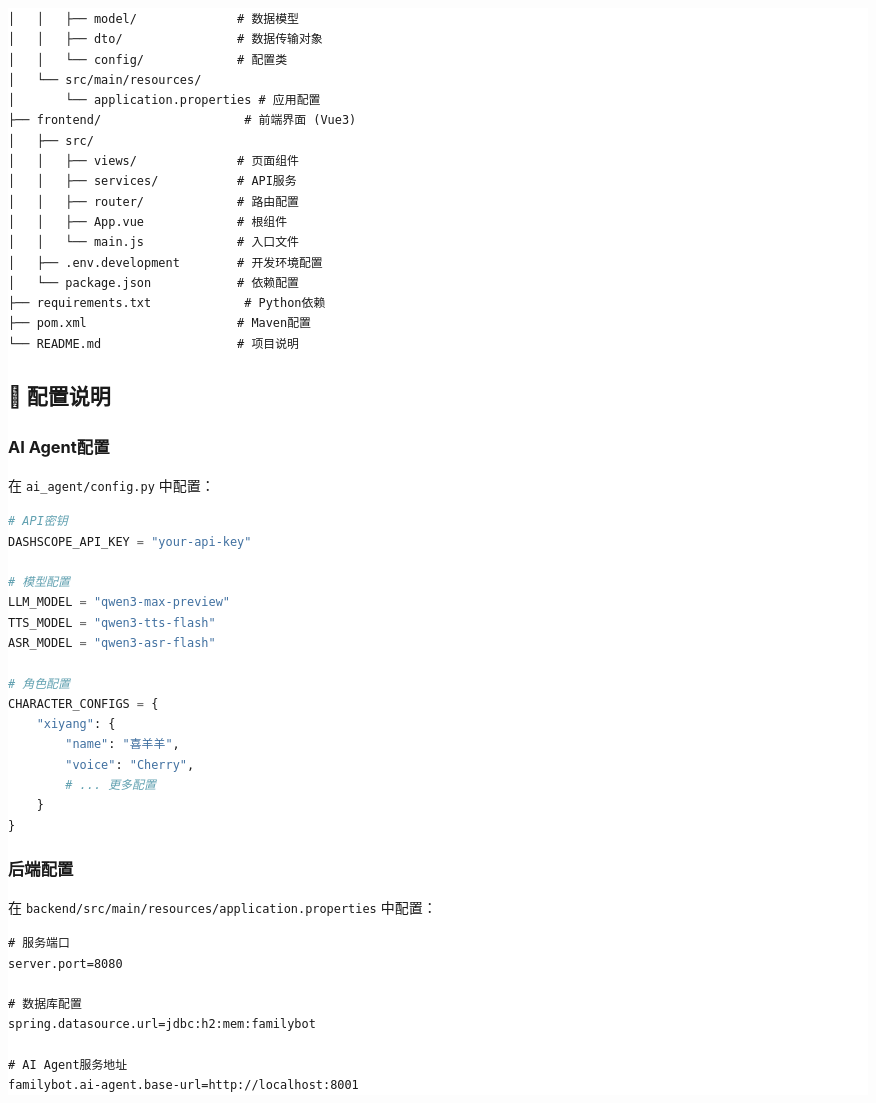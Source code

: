 ```
│   │   ├── model/              # 数据模型
│   │   ├── dto/                # 数据传输对象
│   │   └── config/             # 配置类
│   └── src/main/resources/
│       └── application.properties # 应用配置
├── frontend/                    # 前端界面 (Vue3)
│   ├── src/
│   │   ├── views/              # 页面组件
│   │   ├── services/           # API服务
│   │   ├── router/             # 路由配置
│   │   ├── App.vue             # 根组件
│   │   └── main.js             # 入口文件
│   ├── .env.development        # 开发环境配置
│   └── package.json            # 依赖配置
├── requirements.txt             # Python依赖
├── pom.xml                     # Maven配置
└── README.md                   # 项目说明
```

## 🔧 配置说明

### AI Agent配置

在 `ai_agent/config.py` 中配置：

```python
# API密钥
DASHSCOPE_API_KEY = "your-api-key"

# 模型配置
LLM_MODEL = "qwen3-max-preview"
TTS_MODEL = "qwen3-tts-flash"
ASR_MODEL = "qwen3-asr-flash"

# 角色配置
CHARACTER_CONFIGS = {
    "xiyang": {
        "name": "喜羊羊",
        "voice": "Cherry",
        # ... 更多配置
    }
}
```

### 后端配置

在 `backend/src/main/resources/application.properties` 中配置：

```properties
# 服务端口
server.port=8080

# 数据库配置
spring.datasource.url=jdbc:h2:mem:familybot

# AI Agent服务地址
familybot.ai-agent.base-url=http://localhost:8001
```
